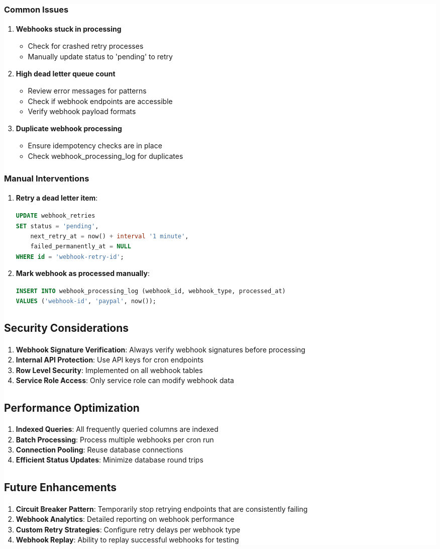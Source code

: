 ### Common Issues

1. **Webhooks stuck in processing**
   - Check for crashed retry processes
   - Manually update status to 'pending' to retry

2. **High dead letter queue count**
   - Review error messages for patterns
   - Check if webhook endpoints are accessible
   - Verify webhook payload formats

3. **Duplicate webhook processing**
   - Ensure idempotency checks are in place
   - Check webhook_processing_log for duplicates

### Manual Interventions

1. **Retry a dead letter item**:
   ```sql
   UPDATE webhook_retries 
   SET status = 'pending', 
       next_retry_at = now() + interval '1 minute',
       failed_permanently_at = NULL
   WHERE id = 'webhook-retry-id';
   ```

2. **Mark webhook as processed manually**:
   ```sql
   INSERT INTO webhook_processing_log (webhook_id, webhook_type, processed_at)
   VALUES ('webhook-id', 'paypal', now());
   ```

## Security Considerations

1. **Webhook Signature Verification**: Always verify webhook signatures before processing
2. **Internal API Protection**: Use API keys for cron endpoints
3. **Row Level Security**: Implemented on all webhook tables
4. **Service Role Access**: Only service role can modify webhook data

## Performance Optimization

1. **Indexed Queries**: All frequently queried columns are indexed
2. **Batch Processing**: Process multiple webhooks per cron run
3. **Connection Pooling**: Reuse database connections
4. **Efficient Status Updates**: Minimize database round trips

## Future Enhancements

1. **Circuit Breaker Pattern**: Temporarily stop retrying endpoints that are consistently failing
2. **Webhook Analytics**: Detailed reporting on webhook performance
3. **Custom Retry Strategies**: Configure retry delays per webhook type
4. **Webhook Replay**: Ability to replay successful webhooks for testing